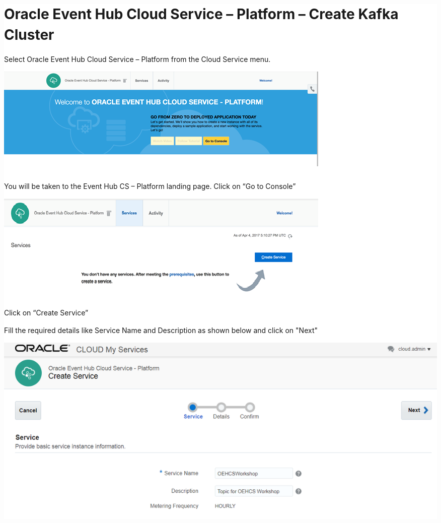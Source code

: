 # Oracle Event Hub Cloud Service – Platform – Create Kafka Cluster

Select Oracle Event Hub Cloud Service – Platform from the Cloud Service menu.

![](images/300/kafkaCluster3.png)

You will be taken to the Event Hub CS – Platform landing page. Click on “Go to Console”

![](images/300/kafkaCluster2.png)

Click on “Create Service”

Fill the required details like Service Name and Description as shown below and click on "Next"

![](images/300/KafkaCluster4.png)
